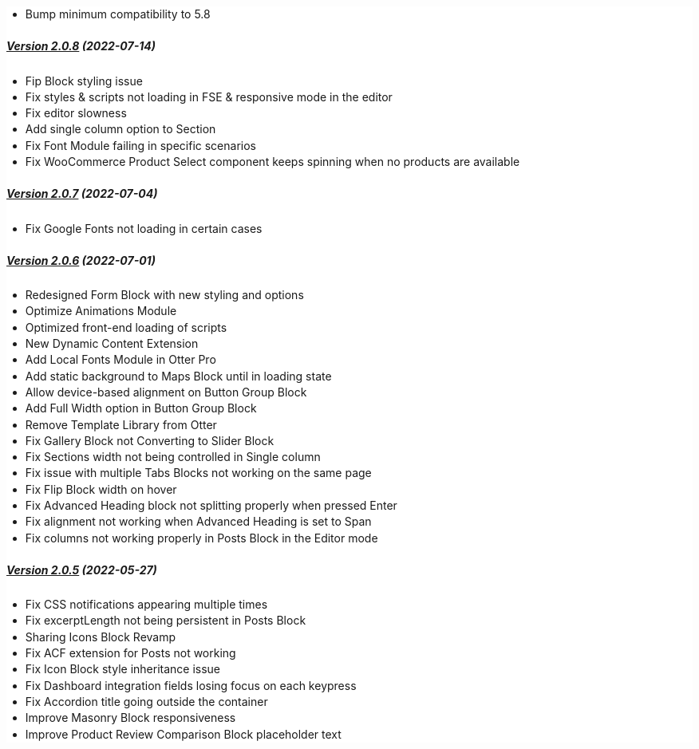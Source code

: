 - Bump minimum compatibility to 5.8




##### [Version 2.0.8](https://github.com/Codeinwp/otter-blocks/compare/v2.0.7...v2.0.8) (2022-07-14)

- Fip Block styling issue
- Fix styles & scripts not loading in FSE & responsive mode in the editor
- Fix editor slowness
- Add single column option to Section
- Fix Font Module failing in specific scenarios
- Fix WooCommerce Product Select component keeps spinning when no products are available




##### [Version 2.0.7](https://github.com/Codeinwp/otter-blocks/compare/v2.0.6...v2.0.7) (2022-07-04)

- Fix Google Fonts not loading in certain cases




##### [Version 2.0.6](https://github.com/Codeinwp/otter-blocks/compare/v2.0.5...v2.0.6) (2022-07-01)

- Redesigned Form Block with new styling and options
- Optimize Animations Module
- Optimized front-end loading of scripts
- New Dynamic Content Extension
- Add Local Fonts Module in Otter Pro
- Add static background to Maps Block until in loading state
- Allow device-based alignment on Button Group Block
- Add Full Width option in Button Group Block
- Remove Template Library from Otter
- Fix Gallery Block not Converting to Slider Block
- Fix Sections width not being controlled in Single column
- Fix issue with multiple Tabs Blocks not working on the same page
- Fix Flip Block width on hover
- Fix Advanced Heading block not splitting properly when pressed Enter
- Fix alignment not working when Advanced Heading is set to Span
- Fix columns not working properly in Posts Block in the Editor mode




##### [Version 2.0.5](https://github.com/Codeinwp/otter-blocks/compare/v2.0.4...v2.0.5) (2022-05-27)

- Fix CSS notifications appearing multiple times
- Fix excerptLength not being persistent in Posts Block
- Sharing Icons Block Revamp
- Fix ACF extension for Posts not working
- Fix Icon Block style inheritance issue
- Fix Dashboard integration fields losing focus on each keypress
- Fix Accordion title going outside the container
- Improve Masonry Block responsiveness
- Improve Product Review Comparison Block placeholder text

